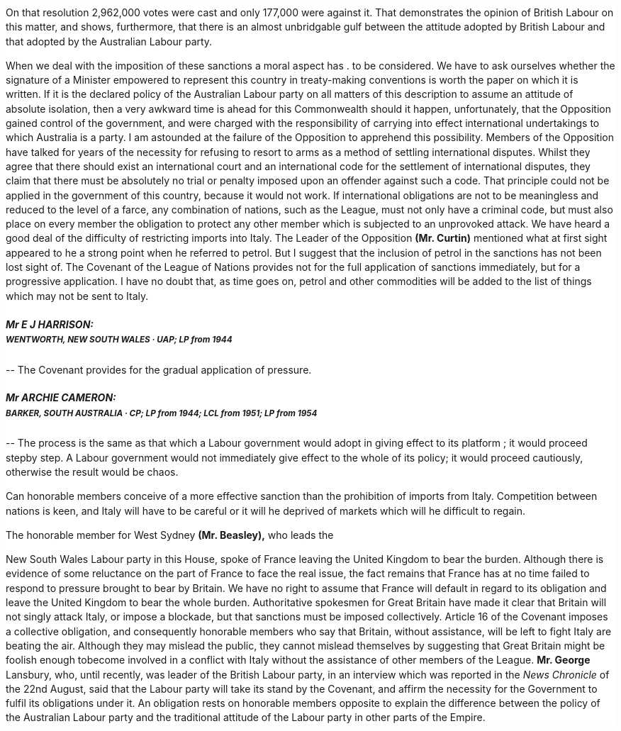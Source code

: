 On that resolution 2,962,000 votes were cast and only 177,000 were against it. That demonstrates the opinion of British Labour on this matter, and shows, furthermore, that there is an almost  unbridgable  gulf between the attitude adopted by British Labour and that adopted by the Australian Labour party. 

When we deal with the imposition of these sanctions a moral aspect has . to be considered. We have to ask ourselves whether the signature of a Minister empowered to represent this country in treaty-making conventions is worth the paper on which it is written. If it is the declared policy of the Australian Labour party on all matters of this description to assume an attitude of absolute isolation, then a very awkward time is ahead for this Commonwealth should it happen, unfortunately, that the Opposition gained control of the government, and were charged with the responsibility of carrying into effect international undertakings to which Australia is a party. I am astounded at the failure of the Opposition to apprehend this possibility. Members of the Opposition have talked for years of the necessity for refusing to resort to arms as a method of settling international disputes. Whilst they agree that there should exist an international court and an international code for the settlement of international disputes, they claim that there must be absolutely no trial or penalty imposed upon an offender against such a code. That principle could not be applied in the government of this country, because it would not work. If international obligations are not to be meaningless and reduced to the level of a farce, any combination of nations, such as the League, must not only have a criminal code, but must also place on every member the obligation to protect any other member which is subjected to an unprovoked attack. We have heard a good deal of the difficulty of restricting imports into Italy. The Leader of the Opposition  **(Mr. Curtin)**  mentioned what at first sight appeared to he a strong point when he referred to petrol. But I suggest that the inclusion of petrol in the sanctions has not been lost sight of. The Covenant of the League of Nations provides not for the full application of sanctions immediately, but for a progressive application. I have no doubt that, as time goes on, petrol and other commodities will be added to the list of things which may not be sent to Italy. 

##### Mr E J HARRISON:<br><small class="text-muted">WENTWORTH, NEW SOUTH WALES &middot; UAP; LP from 1944</small>

-- The Covenant provides for the gradual application of pressure. 

##### Mr ARCHIE CAMERON:<br><small class="text-muted">BARKER, SOUTH AUSTRALIA &middot; CP; LP from 1944; LCL from 1951; LP from 1954</small>

-- The process is the same as that which a Labour government would adopt in giving effect to its platform ; it would proceed stepby step. A Labour government would not immediately give effect to the whole of its policy; it would proceed cautiously, otherwise the result would be chaos. 

Can honorable members conceive of a more effective sanction than the prohibition of imports from Italy. Competition between nations is keen, and Italy will have to be careful or it will he deprived of markets which will he difficult to regain. 

The honorable member for West Sydney  **(Mr. Beasley),**  who leads the 

New South Wales Labour party in this House, spoke of France leaving the United Kingdom to bear the burden. Although there is evidence of some reluctance on the part of France to face the real issue, the fact remains that France has at no time failed to respond to pressure brought to bear by Britain. We have no right to assume that France will default in regard to its obligation and leave the United Kingdom to bear the whole burden. Authoritative spokesmen for Great Britain have made it clear that Britain will not singly attack Italy, or impose a blockade, but that sanctions must be imposed collectively. Article 16 of the Covenant imposes a collective obligation, and consequently honorable members who say that Britain, without assistance, will be left to fight Italy are beating the air. Although they may mislead the public, they cannot mislead themselves by suggesting that Great Britain might be foolish enough tobecome involved in a conflict with Italy without the assistance of other members of the League.  **Mr. George**  Lansbury, who, until recently, was leader of the British Labour party, in an interview which was reported in the  *News Chronicle*  of the 22nd August, said that the Labour party will take its stand by the Covenant, and affirm the necessity for the Government to fulfil its obligations under it. An obligation rests on honorable members opposite to explain the difference between the policy of the Australian Labour party and the traditional attitude of the Labour party in other parts of the Empire. 
